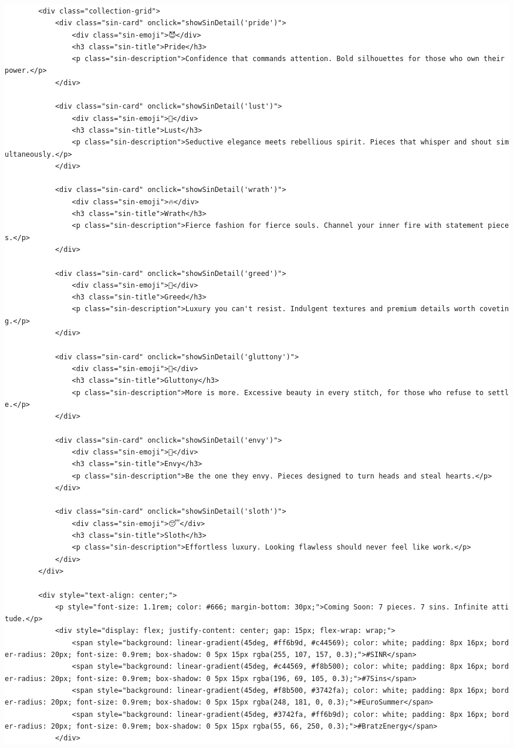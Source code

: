             <div class="collection-grid">
                <div class="sin-card" onclick="showSinDetail('pride')">
                    <div class="sin-emoji">😈</div>
                    <h3 class="sin-title">Pride</h3>
                    <p class="sin-description">Confidence that commands attention. Bold silhouettes for those who own their power.</p>
                </div>
                
                <div class="sin-card" onclick="showSinDetail('lust')">
                    <div class="sin-emoji">💋</div>
                    <h3 class="sin-title">Lust</h3>
                    <p class="sin-description">Seductive elegance meets rebellious spirit. Pieces that whisper and shout simultaneously.</p>
                </div>
                
                <div class="sin-card" onclick="showSinDetail('wrath')">
                    <div class="sin-emoji">🔥</div>
                    <h3 class="sin-title">Wrath</h3>
                    <p class="sin-description">Fierce fashion for fierce souls. Channel your inner fire with statement pieces.</p>
                </div>
                
                <div class="sin-card" onclick="showSinDetail('greed')">
                    <div class="sin-emoji">💎</div>
                    <h3 class="sin-title">Greed</h3>
                    <p class="sin-description">Luxury you can't resist. Indulgent textures and premium details worth coveting.</p>
                </div>
                
                <div class="sin-card" onclick="showSinDetail('gluttony')">
                    <div class="sin-emoji">🍑</div>
                    <h3 class="sin-title">Gluttony</h3>
                    <p class="sin-description">More is more. Excessive beauty in every stitch, for those who refuse to settle.</p>
                </div>
                
                <div class="sin-card" onclick="showSinDetail('envy')">
                    <div class="sin-emoji">💚</div>
                    <h3 class="sin-title">Envy</h3>
                    <p class="sin-description">Be the one they envy. Pieces designed to turn heads and steal hearts.</p>
                </div>
                
                <div class="sin-card" onclick="showSinDetail('sloth')">
                    <div class="sin-emoji">😴</div>
                    <h3 class="sin-title">Sloth</h3>
                    <p class="sin-description">Effortless luxury. Looking flawless should never feel like work.</p>
                </div>
            </div>
            
            <div style="text-align: center;">
                <p style="font-size: 1.1rem; color: #666; margin-bottom: 30px;">Coming Soon: 7 pieces. 7 sins. Infinite attitude.</p>
                <div style="display: flex; justify-content: center; gap: 15px; flex-wrap: wrap;">
                    <span style="background: linear-gradient(45deg, #ff6b9d, #c44569); color: white; padding: 8px 16px; border-radius: 20px; font-size: 0.9rem; box-shadow: 0 5px 15px rgba(255, 107, 157, 0.3);">#SINR</span>
                    <span style="background: linear-gradient(45deg, #c44569, #f8b500); color: white; padding: 8px 16px; border-radius: 20px; font-size: 0.9rem; box-shadow: 0 5px 15px rgba(196, 69, 105, 0.3);">#7Sins</span>
                    <span style="background: linear-gradient(45deg, #f8b500, #3742fa); color: white; padding: 8px 16px; border-radius: 20px; font-size: 0.9rem; box-shadow: 0 5px 15px rgba(248, 181, 0, 0.3);">#EuroSummer</span>
                    <span style="background: linear-gradient(45deg, #3742fa, #ff6b9d); color: white; padding: 8px 16px; border-radius: 20px; font-size: 0.9rem; box-shadow: 0 5px 15px rgba(55, 66, 250, 0.3);">#BratzEnergy</span>
                </div>